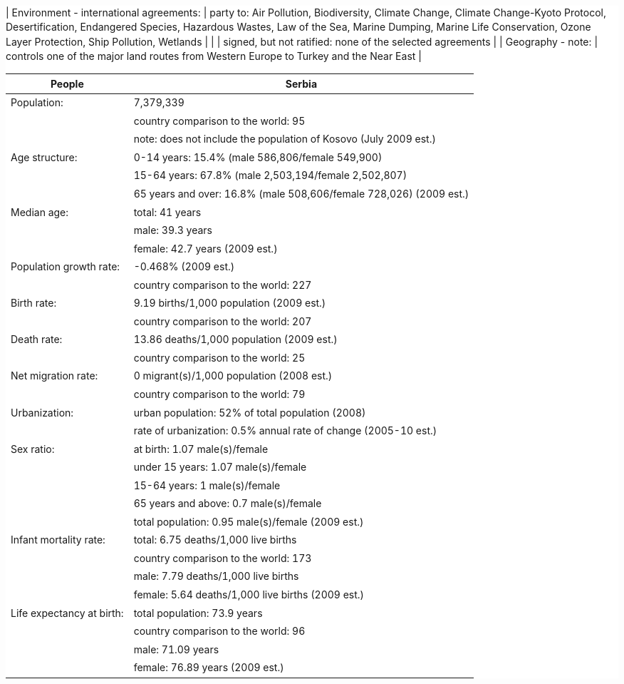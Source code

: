 | Environment - international agreements: | party to: Air Pollution, Biodiversity, Climate Change, Climate Change-Kyoto Protocol, Desertification, Endangered Species, Hazardous Wastes, Law of the Sea, Marine Dumping, Marine Life Conservation, Ozone Layer Protection, Ship Pollution, Wetlands |
| | signed, but not ratified: none of the selected agreements |
| Geography - note: | controls one of the major land routes from Western Europe to Turkey and the Near East |


| People | Serbia |
| --- | --- |
| Population: | 7,379,339 |
| | country comparison to the world: 95 |
| | note: does not include the population of Kosovo (July 2009 est.) |
| Age structure: | 0-14 years: 15.4% (male 586,806/female 549,900) |
| | 15-64 years: 67.8% (male 2,503,194/female 2,502,807) |
| | 65 years and over: 16.8% (male 508,606/female 728,026) (2009 est.) |
| Median age: | total: 41 years |
| | male: 39.3 years |
| | female: 42.7 years (2009 est.) |
| Population growth rate: | -0.468% (2009 est.) |
| | country comparison to the world: 227 |
| Birth rate: | 9.19 births/1,000 population (2009 est.) |
| | country comparison to the world: 207 |
| Death rate: | 13.86 deaths/1,000 population (2009 est.) |
| | country comparison to the world: 25 |
| Net migration rate: | 0 migrant(s)/1,000 population (2008 est.) |
| | country comparison to the world: 79 |
| Urbanization: | urban population: 52% of total population (2008) |
| | rate of urbanization: 0.5% annual rate of change (2005-10 est.) |
| Sex ratio: | at birth: 1.07 male(s)/female |
| | under 15 years: 1.07 male(s)/female |
| | 15-64 years: 1 male(s)/female |
| | 65 years and above: 0.7 male(s)/female |
| | total population: 0.95 male(s)/female (2009 est.) |
| Infant mortality rate: | total: 6.75 deaths/1,000 live births |
| | country comparison to the world: 173 |
| | male: 7.79 deaths/1,000 live births |
| | female: 5.64 deaths/1,000 live births (2009 est.) |
| Life expectancy at birth: | total population: 73.9 years |
| | country comparison to the world: 96 |
| | male: 71.09 years |
| | female: 76.89 years (2009 est.) |